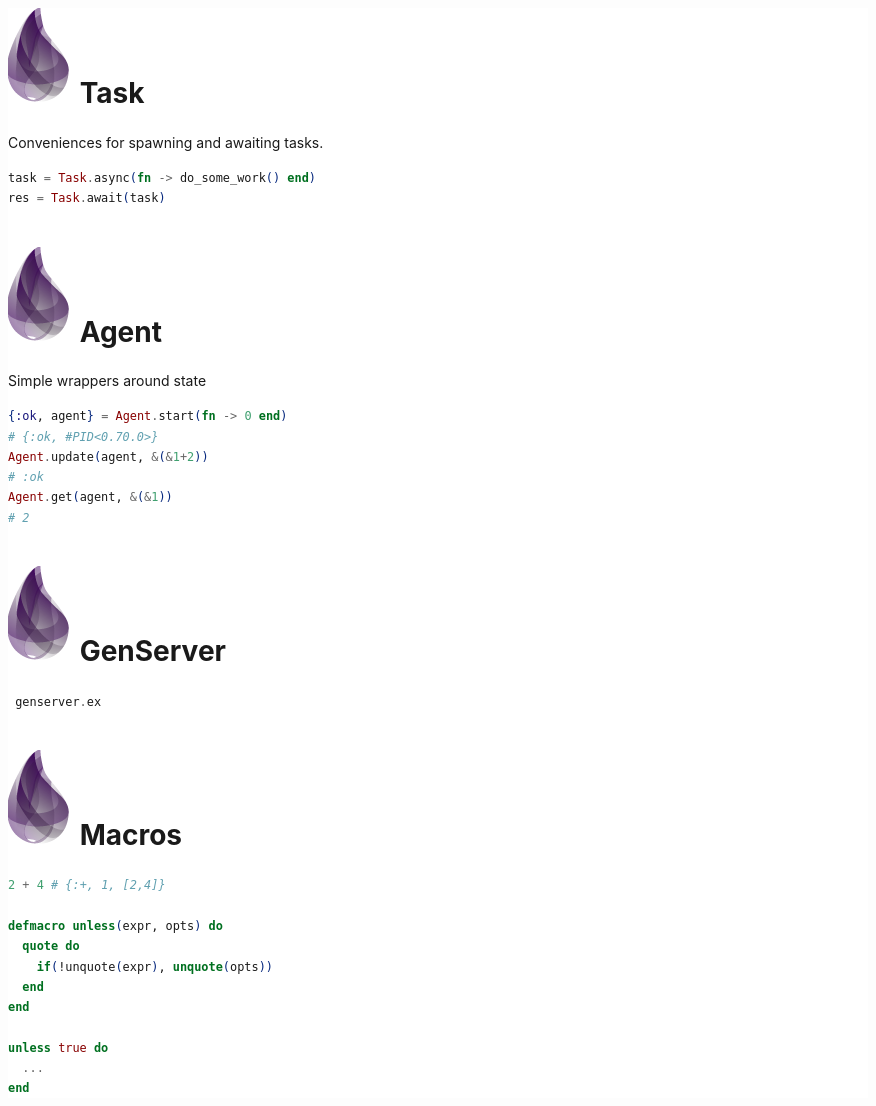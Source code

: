 
#  ![Elixir](elixir.png) Task
Conveniences for spawning and awaiting tasks.
```elixir
task = Task.async(fn -> do_some_work() end)
res = Task.await(task)
```


# ![Elixir](elixir.png) Agent
Simple wrappers around state
```elixir
{:ok, agent} = Agent.start(fn -> 0 end)
# {:ok, #PID<0.70.0>}
Agent.update(agent, &(&1+2))
# :ok
Agent.get(agent, &(&1))
# 2
```


#  ![Elixir](elixir.png) GenServer
```elixir
 genserver.ex
```


#  ![Elixir](elixir.png) Macros
```elixir
2 + 4 # {:+, 1, [2,4]}

defmacro unless(expr, opts) do
  quote do
    if(!unquote(expr), unquote(opts))
  end
end

unless true do
  ...
end
```
